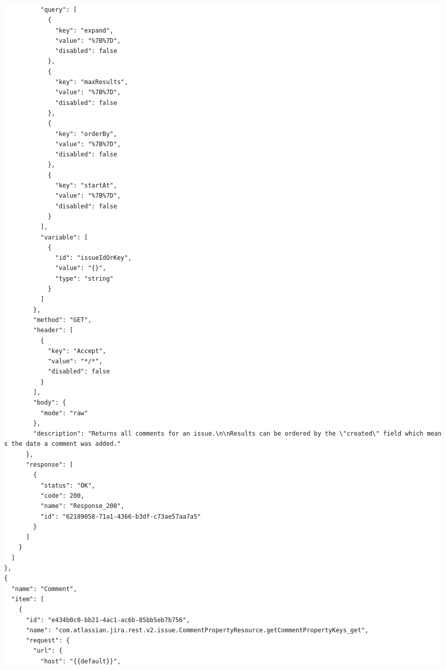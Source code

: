               "query": [
                {
                  "key": "expand",
                  "value": "%7B%7D",
                  "disabled": false
                },
                {
                  "key": "maxResults",
                  "value": "%7B%7D",
                  "disabled": false
                },
                {
                  "key": "orderBy",
                  "value": "%7B%7D",
                  "disabled": false
                },
                {
                  "key": "startAt",
                  "value": "%7B%7D",
                  "disabled": false
                }
              ],
              "variable": [
                {
                  "id": "issueIdOrKey",
                  "value": "{}",
                  "type": "string"
                }
              ]
            },
            "method": "GET",
            "header": [
              {
                "key": "Accept",
                "value": "*/*",
                "disabled": false
              }
            ],
            "body": {
              "mode": "raw"
            },
            "description": "Returns all comments for an issue.\n\nResults can be ordered by the \"created\" field which means the date a comment was added."
          },
          "response": [
            {
              "status": "OK",
              "code": 200,
              "name": "Response_200",
              "id": "62189058-71a1-4366-b3df-c73ae57aa7a5"
            }
          ]
        }
      ]
    },
    {
      "name": "Comment",
      "item": [
        {
          "id": "e434b0c0-bb21-4ac1-ac6b-85bb5eb7b756",
          "name": "com.atlassian.jira.rest.v2.issue.CommentPropertyResource.getCommentPropertyKeys_get",
          "request": {
            "url": {
              "host": "{{default}}",